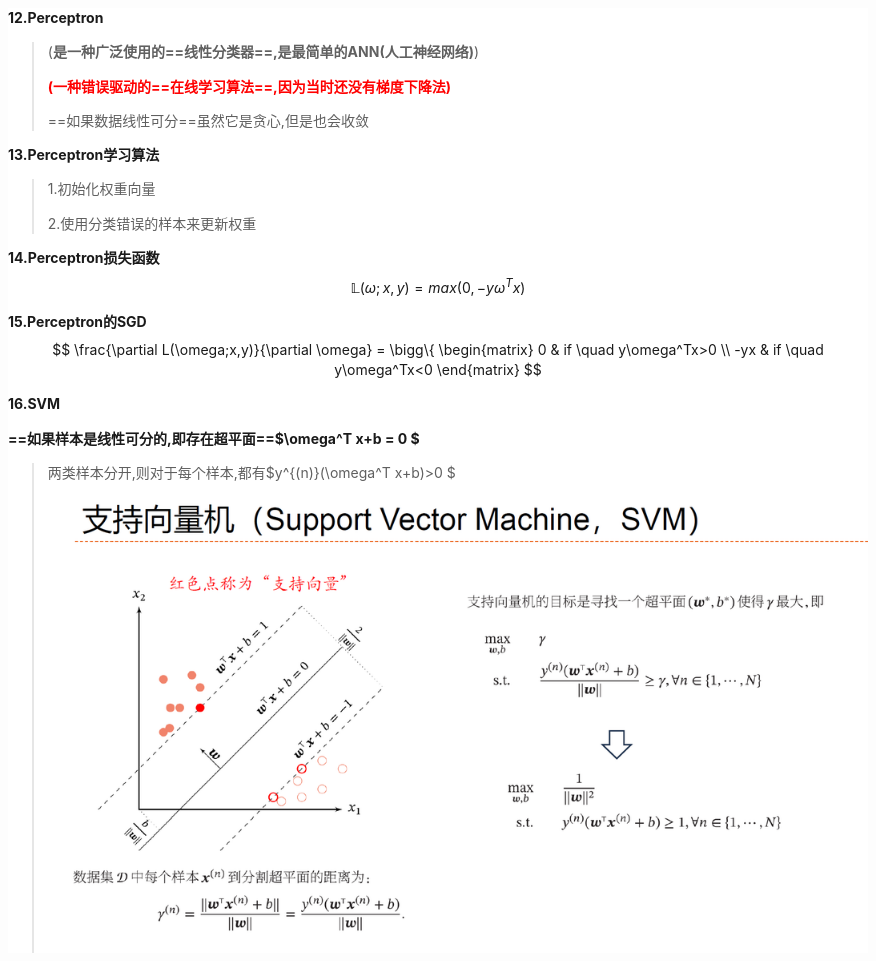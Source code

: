 **12.Perceptron**

>   (**是一种广泛使用的==线性分类器==,是最简单的ANN(人工神经网络)**)
>
>   **<font color=red>(一种错误驱动的==在线学习算法==,因为当时还没有梯度下降法)</font>**
>
>   ==如果数据线性可分==虽然它是贪心,但是也会收敛

**13.Perceptron学习算法**

>   1.初始化权重向量
>
>   2.使用分类错误的样本来更新权重

**14.Perceptron损失函数**
$$
\mathbb{L}(\omega;x,y) = max(0,-y\omega^T x)
$$

**15.Perceptron的SGD**
$$
\frac{\partial L(\omega;x,y)}{\partial \omega} = \bigg\{
\begin{matrix}
0 & if \quad y\omega^Tx>0 \\
-yx & if \quad y\omega^Tx<0
\end{matrix}
$$

**16.SVM**

**==如果样本是线性可分的,即存在超平面==$\omega^T x+b = 0 $**

>两类样本分开,则对于每个样本,都有$y^{(n)}(\omega^T x+b)>0 $
>
>![image-20250628193038257](./assets/image-20250628193038257.png)
